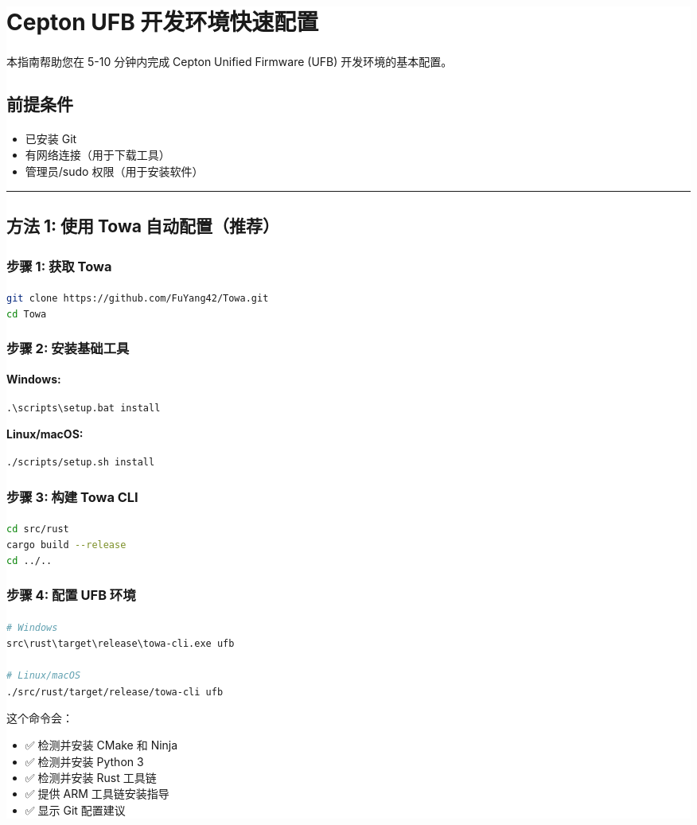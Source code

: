 # Cepton UFB 开发环境快速配置

本指南帮助您在 5-10 分钟内完成 Cepton Unified Firmware (UFB) 开发环境的基本配置。

## 前提条件

- 已安装 Git
- 有网络连接（用于下载工具）
- 管理员/sudo 权限（用于安装软件）

---

## 方法 1: 使用 Towa 自动配置（推荐）

### 步骤 1: 获取 Towa

```bash
git clone https://github.com/FuYang42/Towa.git
cd Towa
```

### 步骤 2: 安装基础工具

**Windows:**
```batch
.\scripts\setup.bat install
```

**Linux/macOS:**
```bash
./scripts/setup.sh install
```

### 步骤 3: 构建 Towa CLI

```bash
cd src/rust
cargo build --release
cd ../..
```

### 步骤 4: 配置 UFB 环境

```bash
# Windows
src\rust\target\release\towa-cli.exe ufb

# Linux/macOS
./src/rust/target/release/towa-cli ufb
```

这个命令会：
- ✅ 检测并安装 CMake 和 Ninja
- ✅ 检测并安装 Python 3
- ✅ 检测并安装 Rust 工具链
- ✅ 提供 ARM 工具链安装指导
- ✅ 显示 Git 配置建议
